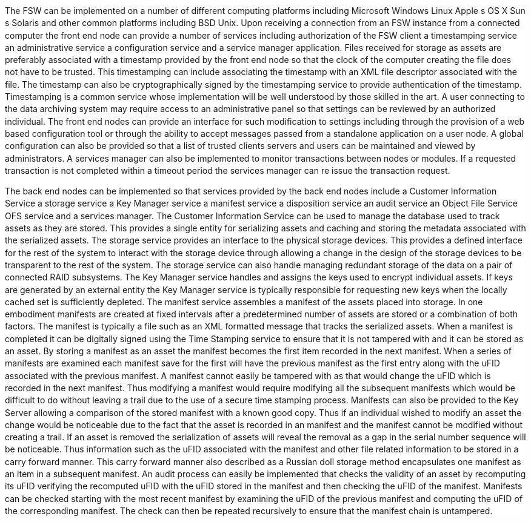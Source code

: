 The FSW can be implemented on a number of different computing platforms including Microsoft Windows Linux Apple s OS X Sun s Solaris and other common platforms including BSD Unix. Upon receiving a connection from an FSW instance from a connected computer the front end node can provide a number of services including authorization of the FSW client a timestamping service an administrative service a configuration service and a service manager application. Files received for storage as assets are preferably associated with a timestamp provided by the front end node so that the clock of the computer creating the file does not have to be trusted. This timestamping can include associating the timestamp with an XML file descriptor associated with the file. The timestamp can also be cryptographically signed by the timestamping service to provide authentication of the timestamp. Timestamping is a common service whose implementation will be well understood by those skilled in the art. A user connecting to the data archiving system may require access to an administrative panel so that settings can be reviewed by an authorized individual. The front end nodes can provide an interface for such modification to settings including through the provision of a web based configuration tool or through the ability to accept messages passed from a standalone application on a user node. A global configuration can also be provided so that a list of trusted clients servers and users can be maintained and viewed by administrators. A services manager can also be implemented to monitor transactions between nodes or modules. If a requested transaction is not completed within a timeout period the services manager can re issue the transaction request.

The back end nodes can be implemented so that services provided by the back end nodes include a Customer Information Service a storage service a Key Manager service a manifest service a disposition service an audit service an Object File Service OFS service and a services manager. The Customer Information Service can be used to manage the database used to track assets as they are stored. This provides a single entity for serializing assets and caching and storing the metadata associated with the serialized assets. The storage service provides an interface to the physical storage devices. This provides a defined interface for the rest of the system to interact with the storage device through allowing a change in the design of the storage devices to be transparent to the rest of the system. The storage service can also handle managing redundant storage of the data on a pair of connected RAID subsystems. The Key Manager service handles and assigns the keys used to encrypt individual assets. If keys are generated by an external entity the Key Manager service is typically responsible for requesting new keys when the locally cached set is sufficiently depleted. The manifest service assembles a manifest of the assets placed into storage. In one embodiment manifests are created at fixed intervals after a predetermined number of assets are stored or a combination of both factors. The manifest is typically a file such as an XML formatted message that tracks the serialized assets. When a manifest is completed it can be digitally signed using the Time Stamping service to ensure that it is not tampered with and it can be stored as an asset. By storing a manifest as an asset the manifest becomes the first item recorded in the next manifest. When a series of manifests are examined each manifest save for the first will have the previous manifest as the first entry along with the uFID associated with the previous manifest. A manifest cannot easily be tampered with as that would change the uFID which is recorded in the next manifest. Thus modifying a manifest would require modifying all the subsequent manifests which would be difficult to do without leaving a trail due to the use of a secure time stamping process. Manifests can also be provided to the Key Server allowing a comparison of the stored manifest with a known good copy. Thus if an individual wished to modify an asset the change would be noticeable due to the fact that the asset is recorded in an manifest and the manifest cannot be modified without creating a trail. If an asset is removed the serialization of assets will reveal the removal as a gap in the serial number sequence will be noticeable. Thus information such as the uFID associated with the manifest and other file related information to be stored in a carry forward manner. This carry forward manner also described as a Russian doll storage method encapsulates one manifest as an item in a subsequent manifest. An audit process can easily be implemented that checks the validity of an asset by recomputing its uFID verifying the recomputed uFID with the uFID stored in the manifest and then checking the uFID of the manifest. Manifests can be checked starting with the most recent manifest by examining the uFID of the previous manifest and computing the uFID of the corresponding manifest. The check can then be repeated recursively to ensure that the manifest chain is untampered.
